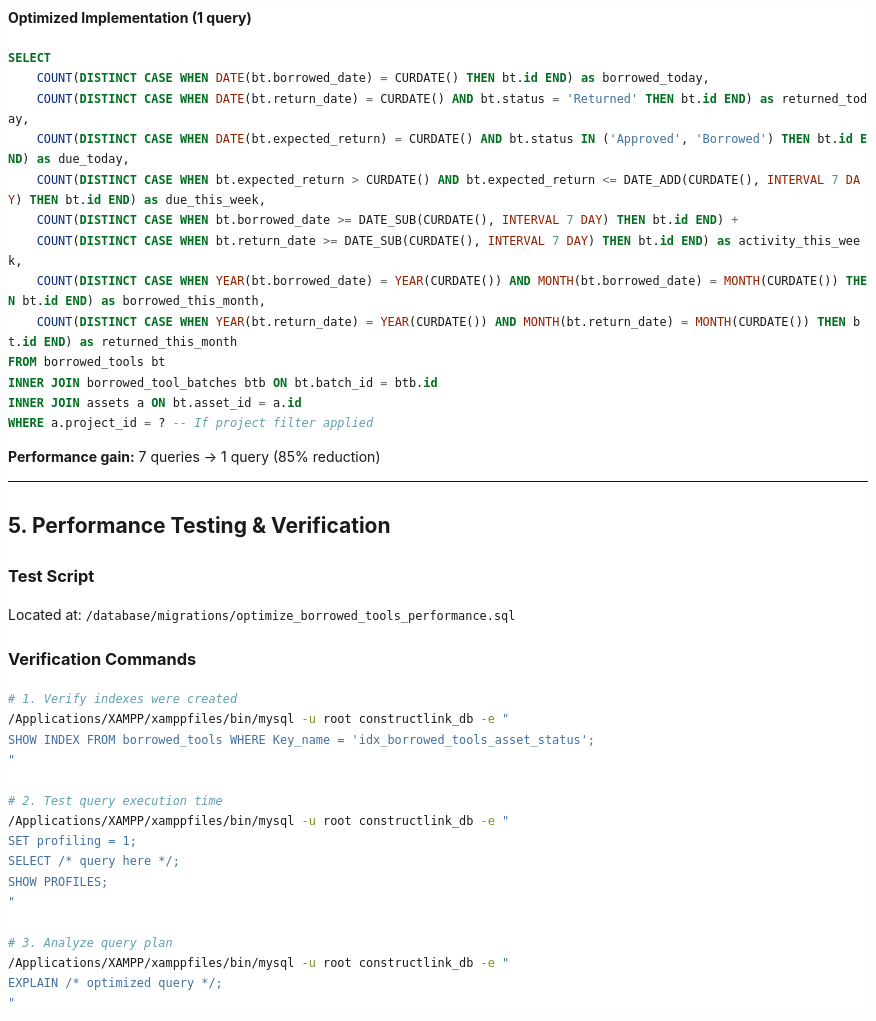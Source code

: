 #### Optimized Implementation (1 query)
```sql
SELECT
    COUNT(DISTINCT CASE WHEN DATE(bt.borrowed_date) = CURDATE() THEN bt.id END) as borrowed_today,
    COUNT(DISTINCT CASE WHEN DATE(bt.return_date) = CURDATE() AND bt.status = 'Returned' THEN bt.id END) as returned_today,
    COUNT(DISTINCT CASE WHEN DATE(bt.expected_return) = CURDATE() AND bt.status IN ('Approved', 'Borrowed') THEN bt.id END) as due_today,
    COUNT(DISTINCT CASE WHEN bt.expected_return > CURDATE() AND bt.expected_return <= DATE_ADD(CURDATE(), INTERVAL 7 DAY) THEN bt.id END) as due_this_week,
    COUNT(DISTINCT CASE WHEN bt.borrowed_date >= DATE_SUB(CURDATE(), INTERVAL 7 DAY) THEN bt.id END) +
    COUNT(DISTINCT CASE WHEN bt.return_date >= DATE_SUB(CURDATE(), INTERVAL 7 DAY) THEN bt.id END) as activity_this_week,
    COUNT(DISTINCT CASE WHEN YEAR(bt.borrowed_date) = YEAR(CURDATE()) AND MONTH(bt.borrowed_date) = MONTH(CURDATE()) THEN bt.id END) as borrowed_this_month,
    COUNT(DISTINCT CASE WHEN YEAR(bt.return_date) = YEAR(CURDATE()) AND MONTH(bt.return_date) = MONTH(CURDATE()) THEN bt.id END) as returned_this_month
FROM borrowed_tools bt
INNER JOIN borrowed_tool_batches btb ON bt.batch_id = btb.id
INNER JOIN assets a ON bt.asset_id = a.id
WHERE a.project_id = ? -- If project filter applied
```

**Performance gain:** 7 queries → 1 query (85% reduction)

---

## 5. Performance Testing & Verification

### Test Script
Located at: `/database/migrations/optimize_borrowed_tools_performance.sql`

### Verification Commands

```bash
# 1. Verify indexes were created
/Applications/XAMPP/xamppfiles/bin/mysql -u root constructlink_db -e "
SHOW INDEX FROM borrowed_tools WHERE Key_name = 'idx_borrowed_tools_asset_status';
"

# 2. Test query execution time
/Applications/XAMPP/xamppfiles/bin/mysql -u root constructlink_db -e "
SET profiling = 1;
SELECT /* query here */;
SHOW PROFILES;
"

# 3. Analyze query plan
/Applications/XAMPP/xamppfiles/bin/mysql -u root constructlink_db -e "
EXPLAIN /* optimized query */;
"
```
